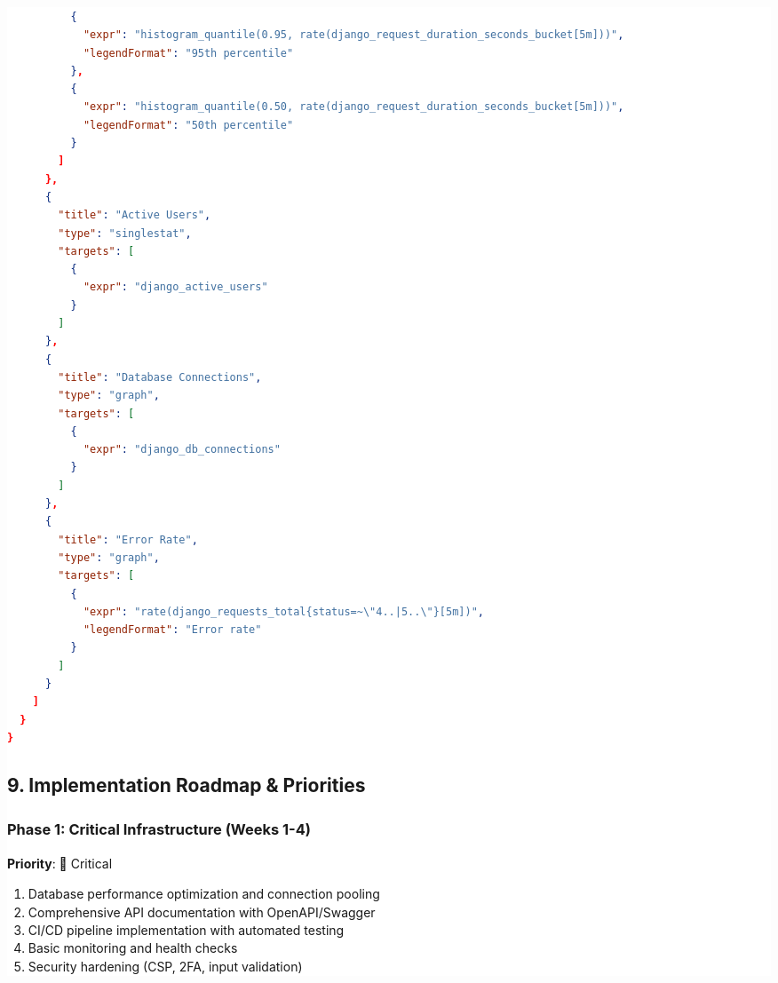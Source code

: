 ```json
          {
            "expr": "histogram_quantile(0.95, rate(django_request_duration_seconds_bucket[5m]))",
            "legendFormat": "95th percentile"
          },
          {
            "expr": "histogram_quantile(0.50, rate(django_request_duration_seconds_bucket[5m]))",
            "legendFormat": "50th percentile"
          }
        ]
      },
      {
        "title": "Active Users",
        "type": "singlestat",
        "targets": [
          {
            "expr": "django_active_users"
          }
        ]
      },
      {
        "title": "Database Connections",
        "type": "graph",
        "targets": [
          {
            "expr": "django_db_connections"
          }
        ]
      },
      {
        "title": "Error Rate",
        "type": "graph",
        "targets": [
          {
            "expr": "rate(django_requests_total{status=~\"4..|5..\"}[5m])",
            "legendFormat": "Error rate"
          }
        ]
      }
    ]
  }
}
```

## 9. Implementation Roadmap & Priorities

### Phase 1: Critical Infrastructure (Weeks 1-4)
**Priority**: 🔴 Critical
1. Database performance optimization and connection pooling
2. Comprehensive API documentation with OpenAPI/Swagger
3. CI/CD pipeline implementation with automated testing
4. Basic monitoring and health checks
5. Security hardening (CSP, 2FA, input validation)
